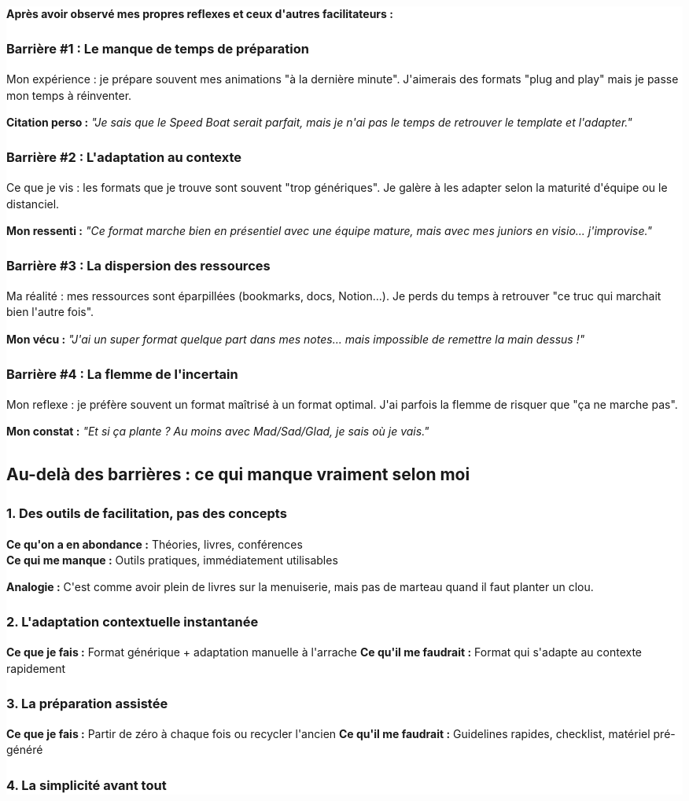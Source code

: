 **Après avoir observé mes propres reflexes et ceux d'autres facilitateurs :**

### Barrière #1 : Le manque de temps de préparation

Mon expérience : je prépare souvent mes animations "à la dernière minute". J'aimerais des formats "plug and play" mais je passe mon temps à réinventer.

**Citation perso :** _"Je sais que le Speed Boat serait parfait, mais je n'ai pas le temps de retrouver le template et l'adapter."_

### Barrière #2 : L'adaptation au contexte

Ce que je vis : les formats que je trouve sont souvent "trop génériques". Je galère à les adapter selon la maturité d'équipe ou le distanciel.

**Mon ressenti :** _"Ce format marche bien en présentiel avec une équipe mature, mais avec mes juniors en visio... j'improvise."_

### Barrière #3 : La dispersion des ressources

Ma réalité : mes ressources sont éparpillées (bookmarks, docs, Notion...). Je perds du temps à retrouver "ce truc qui marchait bien l'autre fois".

**Mon vécu :** _"J'ai un super format quelque part dans mes notes... mais impossible de remettre la main dessus !"_

### Barrière #4 : La flemme de l'incertain

Mon reflexe : je préfère souvent un format maîtrisé à un format optimal. J'ai parfois la flemme de risquer que "ça ne marche pas".

**Mon constat :** _"Et si ça plante ? Au moins avec Mad/Sad/Glad, je sais où je vais."_

## Au-delà des barrières : ce qui manque vraiment selon moi

### 1. Des outils de facilitation, pas des concepts

**Ce qu'on a en abondance :** Théories, livres, conférences  
**Ce qui me manque :** Outils pratiques, immédiatement utilisables

**Analogie :** C'est comme avoir plein de livres sur la menuiserie, mais pas de marteau quand il faut planter un clou.

### 2. L'adaptation contextuelle instantanée

**Ce que je fais :** Format générique + adaptation manuelle à l'arrache
**Ce qu'il me faudrait :** Format qui s'adapte au contexte rapidement

### 3. La préparation assistée

**Ce que je fais :** Partir de zéro à chaque fois ou recycler l'ancien
**Ce qu'il me faudrait :** Guidelines rapides, checklist, matériel pré-généré

### 4. La simplicité avant tout
